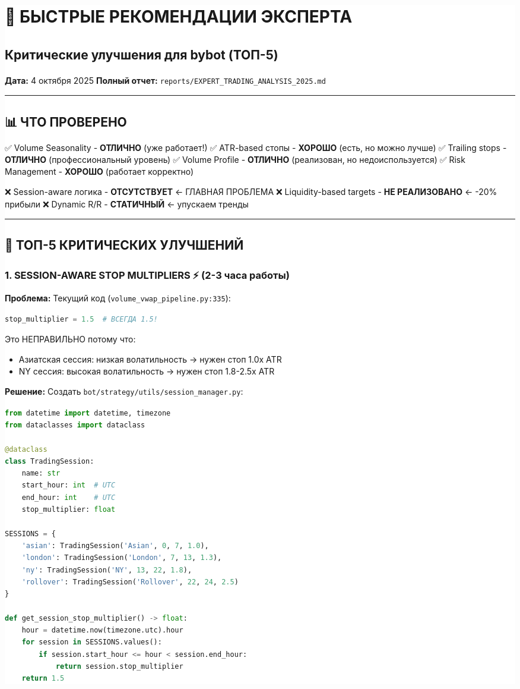 # 🚀 БЫСТРЫЕ РЕКОМЕНДАЦИИ ЭКСПЕРТА
## Критические улучшения для bybot (ТОП-5)

**Дата:** 4 октября 2025
**Полный отчет:** `reports/EXPERT_TRADING_ANALYSIS_2025.md`

---

## 📊 ЧТО ПРОВЕРЕНО

✅ Volume Seasonality - **ОТЛИЧНО** (уже работает!)
✅ ATR-based стопы - **ХОРОШО** (есть, но можно лучше)
✅ Trailing stops - **ОТЛИЧНО** (профессиональный уровень)
✅ Volume Profile - **ОТЛИЧНО** (реализован, но недоиспользуется)
✅ Risk Management - **ХОРОШО** (работает корректно)

❌ Session-aware логика - **ОТСУТСТВУЕТ** ← ГЛАВНАЯ ПРОБЛЕМА
❌ Liquidity-based targets - **НЕ РЕАЛИЗОВАНО** ← -20% прибыли
❌ Dynamic R/R - **СТАТИЧНЫЙ** ← упускаем тренды

---

## 🔴 ТОП-5 КРИТИЧЕСКИХ УЛУЧШЕНИЙ

### 1. SESSION-AWARE STOP MULTIPLIERS ⚡ (2-3 часа работы)

**Проблема:**
Текущий код (`volume_vwap_pipeline.py:335`):
```python
stop_multiplier = 1.5  # ВСЕГДА 1.5!
```

Это НЕПРАВИЛЬНО потому что:
- Азиатская сессия: низкая волатильность → нужен стоп 1.0x ATR
- NY сессия: высокая волатильность → нужен стоп 1.8-2.5x ATR

**Решение:**
Создать `bot/strategy/utils/session_manager.py`:

```python
from datetime import datetime, timezone
from dataclasses import dataclass

@dataclass
class TradingSession:
    name: str
    start_hour: int  # UTC
    end_hour: int    # UTC
    stop_multiplier: float

SESSIONS = {
    'asian': TradingSession('Asian', 0, 7, 1.0),
    'london': TradingSession('London', 7, 13, 1.3),
    'ny': TradingSession('NY', 13, 22, 1.8),
    'rollover': TradingSession('Rollover', 22, 24, 2.5)
}

def get_session_stop_multiplier() -> float:
    hour = datetime.now(timezone.utc).hour
    for session in SESSIONS.values():
        if session.start_hour <= hour < session.end_hour:
            return session.stop_multiplier
    return 1.5
```